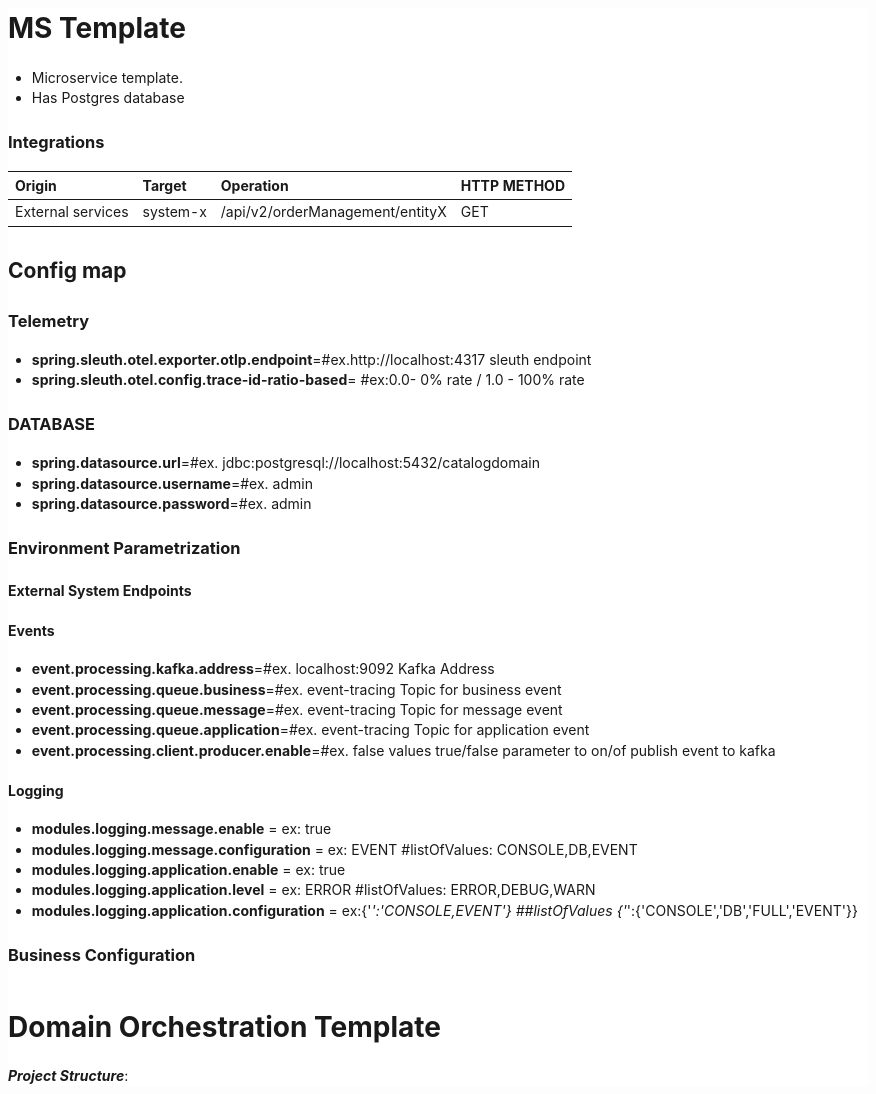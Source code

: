 # MS Template

- Microservice template.
- Has Postgres database

### Integrations

| Origin            | Target   | Operation                       | HTTP METHOD |
|:------------------|:---------|:--------------------------------|:------------|
| External services | system-x | /api/v2/orderManagement/entityX | GET         |

## Config map

### Telemetry
- **spring.sleuth.otel.exporter.otlp.endpoint**=#ex.http://localhost:4317 sleuth endpoint
- **spring.sleuth.otel.config.trace-id-ratio-based**= #ex:0.0- 0% rate / 1.0 - 100% rate

### DATABASE
- **spring.datasource.url**=#ex. jdbc:postgresql://localhost:5432/catalogdomain
- **spring.datasource.username**=#ex. admin
- **spring.datasource.password**=#ex. admin

### Environment Parametrization
#### External System Endpoints

#### Events
- **event.processing.kafka.address**=#ex. localhost:9092  Kafka Address
- **event.processing.queue.business**=#ex. event-tracing  Topic for business event
- **event.processing.queue.message**=#ex. event-tracing Topic for message event
- **event.processing.queue.application**=#ex. event-tracing Topic for application event
- **event.processing.client.producer.enable**=#ex. false  values true/false parameter to on/of publish event to kafka

#### Logging
- **modules.logging.message.enable** = ex: true
- **modules.logging.message.configuration** = ex: EVENT #listOfValues: CONSOLE,DB,EVENT
- **modules.logging.application.enable** = ex: true
- **modules.logging.application.level** = ex: ERROR #listOfValues: ERROR,DEBUG,WARN
- **modules.logging.application.configuration** = ex:{'*':'CONSOLE,EVENT'} ##listOfValues {'*':{'CONSOLE','DB','FULL','EVENT'}}


### Business Configuration

# Domain Orchestration Template


***Project Structure***:
